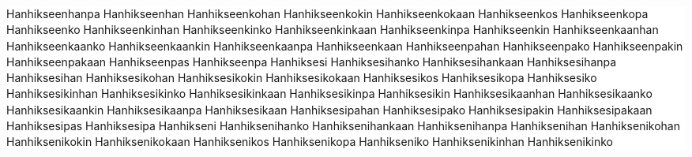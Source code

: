 Hanhikseenhanpa
Hanhikseenhan
Hanhikseenkohan
Hanhikseenkokin
Hanhikseenkokaan
Hanhikseenkos
Hanhikseenkopa
Hanhikseenko
Hanhikseenkinhan
Hanhikseenkinko
Hanhikseenkinkaan
Hanhikseenkinpa
Hanhikseenkin
Hanhikseenkaanhan
Hanhikseenkaanko
Hanhikseenkaankin
Hanhikseenkaanpa
Hanhikseenkaan
Hanhikseenpahan
Hanhikseenpako
Hanhikseenpakin
Hanhikseenpakaan
Hanhikseenpas
Hanhikseenpa
Hanhiksesi
Hanhiksesihanko
Hanhiksesihankaan
Hanhiksesihanpa
Hanhiksesihan
Hanhiksesikohan
Hanhiksesikokin
Hanhiksesikokaan
Hanhiksesikos
Hanhiksesikopa
Hanhiksesiko
Hanhiksesikinhan
Hanhiksesikinko
Hanhiksesikinkaan
Hanhiksesikinpa
Hanhiksesikin
Hanhiksesikaanhan
Hanhiksesikaanko
Hanhiksesikaankin
Hanhiksesikaanpa
Hanhiksesikaan
Hanhiksesipahan
Hanhiksesipako
Hanhiksesipakin
Hanhiksesipakaan
Hanhiksesipas
Hanhiksesipa
Hanhikseni
Hanhiksenihanko
Hanhiksenihankaan
Hanhiksenihanpa
Hanhiksenihan
Hanhiksenikohan
Hanhiksenikokin
Hanhiksenikokaan
Hanhiksenikos
Hanhiksenikopa
Hanhikseniko
Hanhiksenikinhan
Hanhiksenikinko